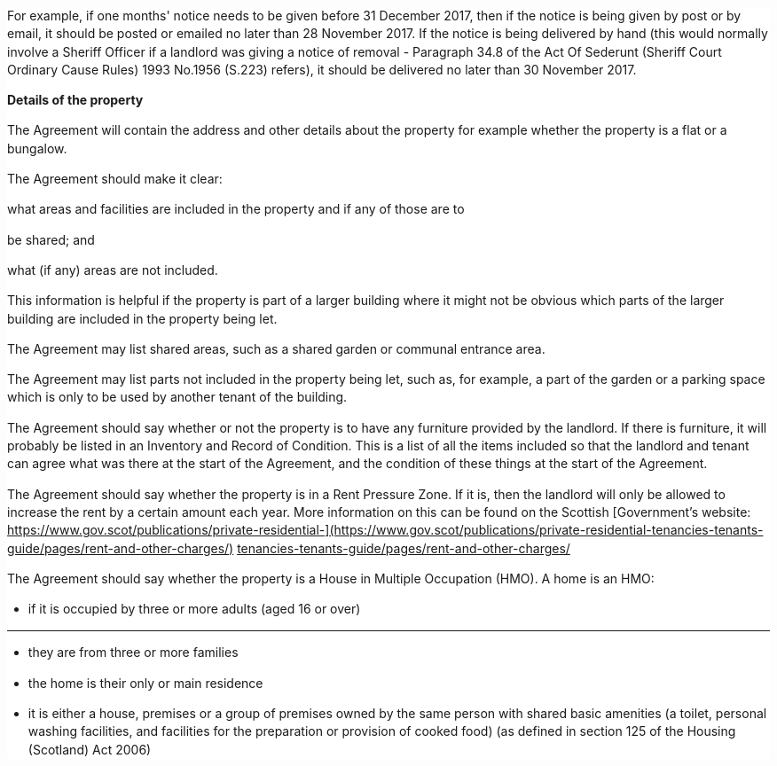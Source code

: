 For example, if one months' notice needs to be given before 31 December
2017, then if the notice is being given by post or by email, it should be posted
or emailed no later than 28 November 2017. If the notice is being delivered by
hand (this would normally involve a Sheriff Officer if a landlord was giving a
notice of removal - Paragraph 34.8 of the Act Of Sederunt (Sheriff Court
Ordinary Cause Rules) 1993 No.1956 (S.223) refers), it should be delivered
no later than 30 November 2017.

**Details of the property**

The Agreement will contain the address and other details about the property for example whether the property is a flat or a bungalow.

The Agreement should make it clear:

what areas and facilities are included in the property and if any of those are to

be shared; and

what (if any) areas are not included.

This information is helpful if the property is part of a larger building where it
might not be obvious which parts of the larger building are included in the
property being let.

The Agreement may list shared areas, such as a shared garden or communal
entrance area.

The Agreement may list parts not included in the property being let, such as,
for example, a part of the garden or a parking space which is only to be used
by another tenant of the building.

The Agreement should say whether or not the property is to have any furniture
provided by the landlord. If there is furniture, it will probably be listed in an
Inventory and Record of Condition. This is a list of all the items included so
that the landlord and tenant can agree what was there at the start of the
Agreement, and the condition of these things at the start of the Agreement.

The Agreement should say whether the property is in a Rent Pressure Zone. If
it is, then the landlord will only be allowed to increase the rent by a certain
amount each year. More information on this can be found on the Scottish
[Government’s website: https://www.gov.scot/publications/private-residential-](https://www.gov.scot/publications/private-residential-tenancies-tenants-guide/pages/rent-and-other-charges/)
[tenancies-tenants-guide/pages/rent-and-other-charges/](https://www.gov.scot/publications/private-residential-tenancies-tenants-guide/pages/rent-and-other-charges/)

The Agreement should say whether the property is a House in Multiple
Occupation (HMO). A home is an HMO:

   - if it is occupied by three or more adults (aged 16 or over)


-----

   - they are from three or more families

   - the home is their only or main residence

   - it is either a house, premises or a group of premises owned by the same
person with shared basic amenities (a toilet, personal washing facilities,
and facilities for the preparation or provision of cooked food) (as defined
in section 125 of the Housing (Scotland) Act 2006)
